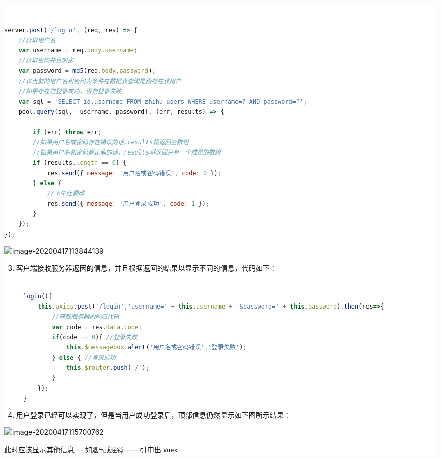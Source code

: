    ```javascript
   
   
   server.post('/login', (req, res) => {
       //获取用户名
       var username = req.body.username; 
       //获取密码并且加密
       var password = md5(req.body.password);
       //以当前的用户名和密码为条件在数据表查询是否存在该用户
       //如果存在则登录成功，否则登录失败
       var sql = 'SELECT id,username FROM zhihu_users WHERE username=? AND password=?';
       pool.query(sql, [username, password], (err, results) => {
   
           if (err) throw err;
           //如果用户名或密码存在错误的话,results将返回空数组
           //如果用户名和密码都正确的话，results将返回只有一个成员的数组
           if (results.length == 0) {
               res.send({ message: '用户名或密码错误', code: 0 });
           } else {
               //下午还要改
               res.send({ message: '用户登录成功', code: 1 });
           }
       });
   });
   
   ```

   ![image-20200417113844139](E:\www\Material\WEBTN1912\14_VUEUI\Day06\note\assets\image-20200417113844139.png)

3. 客户端接收服务器返因的信息，并且根据返回的结果以显示不同的信息，代码如下：

   ```javascript
   
     login(){
         this.axios.post('/login','username=' + this.username + '&password=' + this.password).then(res=>{
             //获取服务器的响应代码
             var code = res.data.code;
             if(code == 0){ //登录失败
                 this.$messagebox.alert('用户名或密码错误','登录失败');
             } else { //登录成功
                 this.$router.push('/');
             }
         });
     }
   
   ```

4.  用户登录已经可以实现了，但是当用户成功登录后，顶部信息仍然显示如下图所示结果：

   ![image-20200417115700762](E:\www\Material\WEBTN1912\14_VUEUI\Day06\note\assets\image-20200417115700762.png)

   此时应该显示其他信息 -- 如`退出`或`注销`  ---- 引申出 `Vuex`
